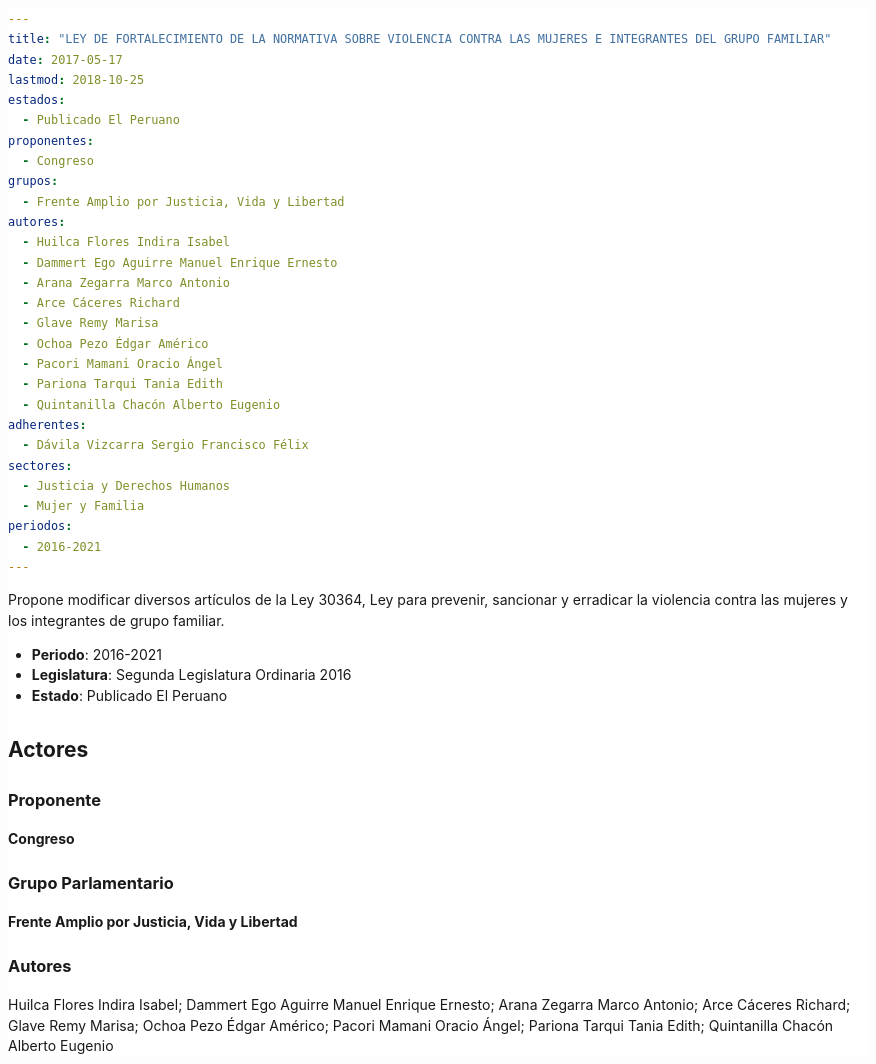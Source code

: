 ```yaml
---
title: "LEY DE FORTALECIMIENTO DE LA NORMATIVA SOBRE VIOLENCIA CONTRA LAS MUJERES E INTEGRANTES DEL GRUPO FAMILIAR"
date: 2017-05-17
lastmod: 2018-10-25
estados: 
  - Publicado El Peruano
proponentes: 
  - Congreso
grupos: 
  - Frente Amplio por Justicia, Vida y Libertad
autores: 
  - Huilca Flores Indira Isabel
  - Dammert Ego Aguirre Manuel Enrique Ernesto
  - Arana Zegarra Marco Antonio
  - Arce Cáceres Richard
  - Glave Remy Marisa
  - Ochoa Pezo Édgar Américo
  - Pacori Mamani Oracio Ángel
  - Pariona Tarqui Tania Edith
  - Quintanilla Chacón Alberto Eugenio
adherentes: 
  - Dávila Vizcarra Sergio Francisco Félix
sectores: 
  - Justicia y Derechos Humanos
  - Mujer y Familia
periodos: 
  - 2016-2021
---
```


Propone modificar diversos artículos de la Ley 30364, Ley para prevenir, sancionar y erradicar la violencia contra las mujeres y los integrantes de grupo familiar.

- **Periodo**: 2016-2021
- **Legislatura**: Segunda Legislatura Ordinaria 2016
- **Estado**: Publicado El Peruano

## Actores

### Proponente

**Congreso**

### Grupo Parlamentario

**Frente Amplio por Justicia, Vida y Libertad**

### Autores

Huilca Flores Indira Isabel; Dammert Ego Aguirre Manuel Enrique Ernesto; Arana Zegarra Marco Antonio; Arce Cáceres Richard; Glave Remy Marisa; Ochoa Pezo Édgar Américo; Pacori Mamani Oracio Ángel; Pariona Tarqui Tania Edith; Quintanilla Chacón Alberto Eugenio
